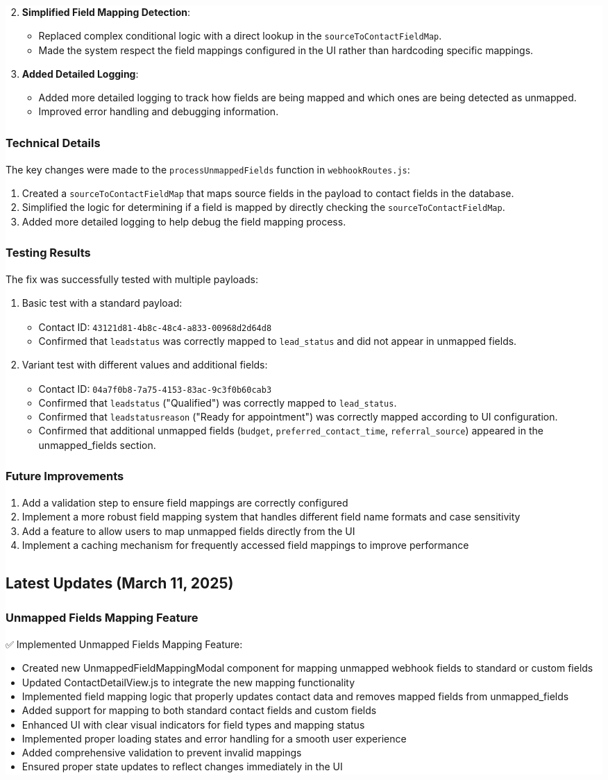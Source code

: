 2. **Simplified Field Mapping Detection**:
   - Replaced complex conditional logic with a direct lookup in the `sourceToContactFieldMap`.
   - Made the system respect the field mappings configured in the UI rather than hardcoding specific mappings.

3. **Added Detailed Logging**:
   - Added more detailed logging to track how fields are being mapped and which ones are being detected as unmapped.
   - Improved error handling and debugging information.

### Technical Details
The key changes were made to the `processUnmappedFields` function in `webhookRoutes.js`:

1. Created a `sourceToContactFieldMap` that maps source fields in the payload to contact fields in the database.
2. Simplified the logic for determining if a field is mapped by directly checking the `sourceToContactFieldMap`.
3. Added more detailed logging to help debug the field mapping process.

### Testing Results
The fix was successfully tested with multiple payloads:

1. Basic test with a standard payload:
   - Contact ID: `43121d81-4b8c-48c4-a833-00968d2d64d8`
   - Confirmed that `leadstatus` was correctly mapped to `lead_status` and did not appear in unmapped fields.

2. Variant test with different values and additional fields:
   - Contact ID: `04a7f0b8-7a75-4153-83ac-9c3f0b60cab3`
   - Confirmed that `leadstatus` ("Qualified") was correctly mapped to `lead_status`.
   - Confirmed that `leadstatusreason` ("Ready for appointment") was correctly mapped according to UI configuration.
   - Confirmed that additional unmapped fields (`budget`, `preferred_contact_time`, `referral_source`) appeared in the unmapped_fields section.

### Future Improvements
1. Add a validation step to ensure field mappings are correctly configured
2. Implement a more robust field mapping system that handles different field name formats and case sensitivity
3. Add a feature to allow users to map unmapped fields directly from the UI
4. Implement a caching mechanism for frequently accessed field mappings to improve performance

## Latest Updates (March 11, 2025)

### Unmapped Fields Mapping Feature
✅ Implemented Unmapped Fields Mapping Feature:
- Created new UnmappedFieldMappingModal component for mapping unmapped webhook fields to standard or custom fields
- Updated ContactDetailView.js to integrate the new mapping functionality
- Implemented field mapping logic that properly updates contact data and removes mapped fields from unmapped_fields
- Added support for mapping to both standard contact fields and custom fields
- Enhanced UI with clear visual indicators for field types and mapping status
- Implemented proper loading states and error handling for a smooth user experience
- Added comprehensive validation to prevent invalid mappings
- Ensured proper state updates to reflect changes immediately in the UI
